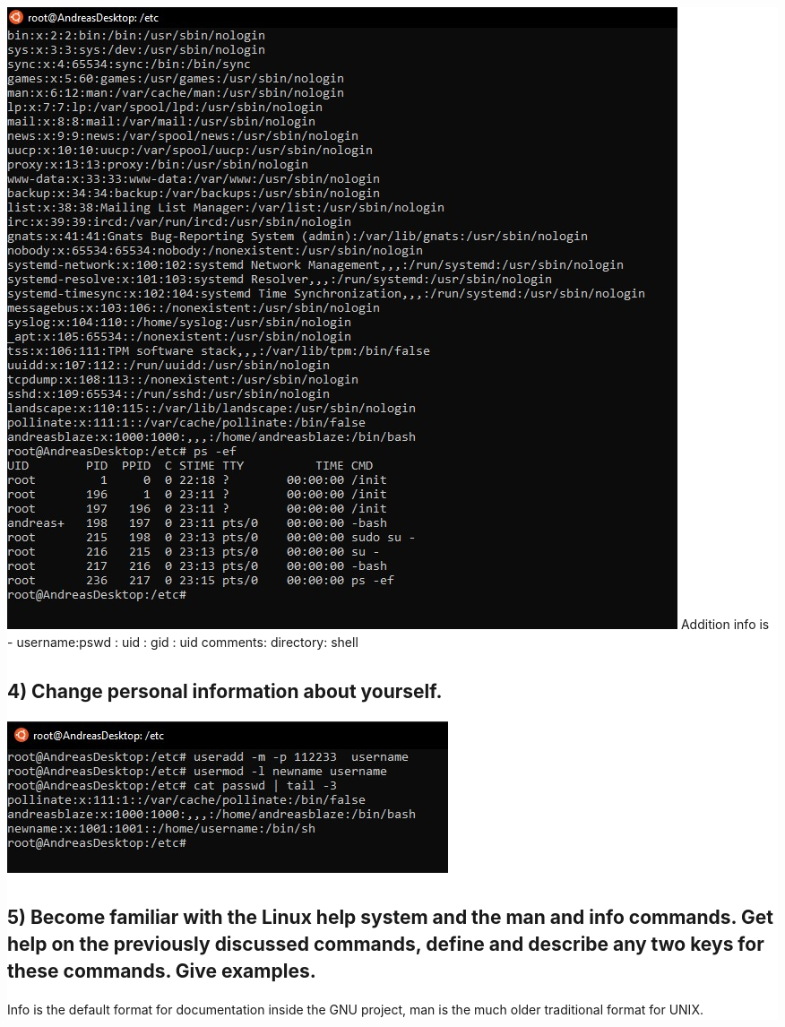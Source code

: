![Image](https://github.com/andreasblaze/Kh-071-01-DevOps/raw/main/Linux/img/1.3.jpg)
Addition info is - username:pswd : uid : gid : uid comments: directory: shell
## 4) Change personal information about yourself. 
![Image](https://github.com/andreasblaze/Kh-071-01-DevOps/raw/main/Linux/img/1.4.jpg)
## 5) Become familiar with the Linux help system and the man and info commands. Get help on the previously discussed commands, define and describe any two keys for these commands. Give examples. 
Info is the default format for documentation inside the GNU project, man is the much older traditional format for UNIX.
